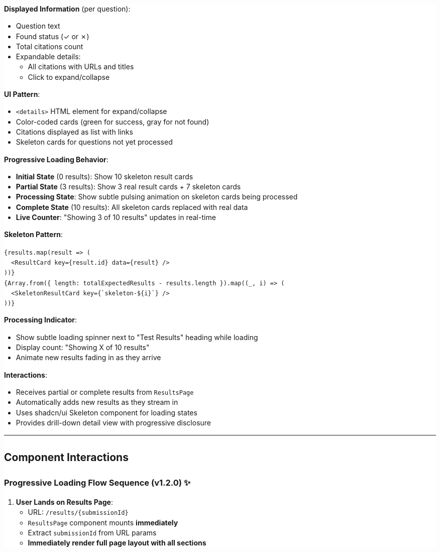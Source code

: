 **Displayed Information** (per question):
- Question text
- Found status (✓ or ✗)
- Total citations count
- Expandable details:
  - All citations with URLs and titles
  - Click to expand/collapse

**UI Pattern**:
- `<details>` HTML element for expand/collapse
- Color-coded cards (green for success, gray for not found)
- Citations displayed as list with links
- Skeleton cards for questions not yet processed

**Progressive Loading Behavior**:
- **Initial State** (0 results): Show 10 skeleton result cards
- **Partial State** (3 results): Show 3 real result cards + 7 skeleton cards
- **Processing State**: Show subtle pulsing animation on skeleton cards being processed
- **Complete State** (10 results): All skeleton cards replaced with real data
- **Live Counter**: "Showing 3 of 10 results" updates in real-time

**Skeleton Pattern**:
```tsx
{results.map(result => (
  <ResultCard key={result.id} data={result} />
))}
{Array.from({ length: totalExpectedResults - results.length }).map((_, i) => (
  <SkeletonResultCard key={`skeleton-${i}`} />
))}
```

**Processing Indicator**:
- Show subtle loading spinner next to "Test Results" heading while loading
- Display count: "Showing X of 10 results"
- Animate new results fading in as they arrive

**Interactions**:
- Receives partial or complete results from `ResultsPage`
- Automatically adds new results as they stream in
- Uses shadcn/ui Skeleton component for loading states
- Provides drill-down detail view with progressive disclosure

---

## Component Interactions

### Progressive Loading Flow Sequence (v1.2.0) ✨

1. **User Lands on Results Page**:
   - URL: `/results/{submissionId}`
   - `ResultsPage` component mounts **immediately**
   - Extract `submissionId` from URL params
   - **Immediately render full page layout with all sections**
